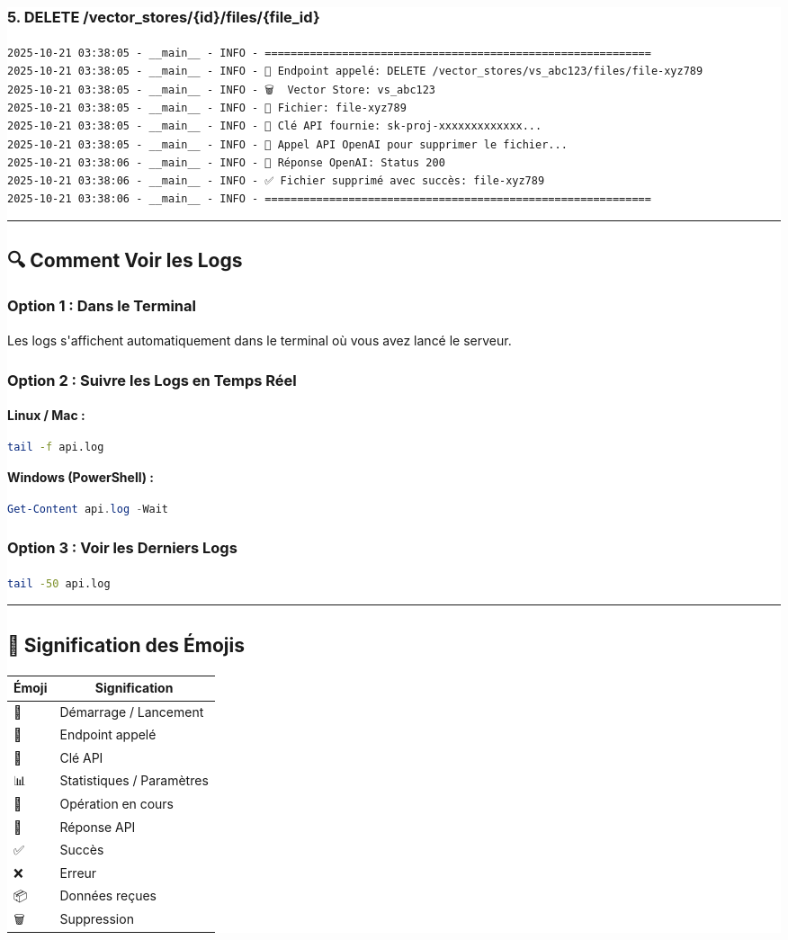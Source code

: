 ### 5. DELETE /vector_stores/{id}/files/{file_id}

```
2025-10-21 03:38:05 - __main__ - INFO - ============================================================
2025-10-21 03:38:05 - __main__ - INFO - 📍 Endpoint appelé: DELETE /vector_stores/vs_abc123/files/file-xyz789
2025-10-21 03:38:05 - __main__ - INFO - 🗑️  Vector Store: vs_abc123
2025-10-21 03:38:05 - __main__ - INFO - 📄 Fichier: file-xyz789
2025-10-21 03:38:05 - __main__ - INFO - 🔑 Clé API fournie: sk-proj-xxxxxxxxxxxxx...
2025-10-21 03:38:05 - __main__ - INFO - 🔄 Appel API OpenAI pour supprimer le fichier...
2025-10-21 03:38:06 - __main__ - INFO - 📡 Réponse OpenAI: Status 200
2025-10-21 03:38:06 - __main__ - INFO - ✅ Fichier supprimé avec succès: file-xyz789
2025-10-21 03:38:06 - __main__ - INFO - ============================================================
```

---

## 🔍 Comment Voir les Logs

### Option 1 : Dans le Terminal

Les logs s'affichent automatiquement dans le terminal où vous avez lancé le serveur.

### Option 2 : Suivre les Logs en Temps Réel

**Linux / Mac :**
```bash
tail -f api.log
```

**Windows (PowerShell) :**
```powershell
Get-Content api.log -Wait
```

### Option 3 : Voir les Derniers Logs

```bash
tail -50 api.log
```

---

## 🎨 Signification des Émojis

| Émoji | Signification |
|-------|---------------|
| 🚀 | Démarrage / Lancement |
| 📍 | Endpoint appelé |
| 🔑 | Clé API |
| 📊 | Statistiques / Paramètres |
| 🔄 | Opération en cours |
| 📡 | Réponse API |
| ✅ | Succès |
| ❌ | Erreur |
| 📦 | Données reçues |
| 🗑️ | Suppression |